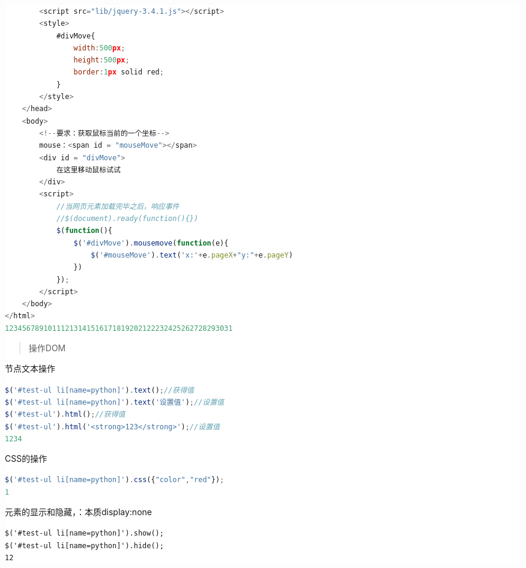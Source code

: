 ```javascript
        <script src="lib/jquery-3.4.1.js"></script>
        <style>
            #divMove{
                width:500px;
                height:500px;
                border:1px solid red;
            }
        </style>
    </head>
    <body>
        <!--要求：获取鼠标当前的一个坐标-->
        mouse：<span id = "mouseMove"></span>
        <div id = "divMove">
            在这里移动鼠标试试
        </div>
        <script>
        	//当网页元素加载完毕之后，响应事件
            //$(document).ready(function(){})
            $(function(){
                $('#divMove').mousemove(function(e){
                    $('#mouseMove').text('x:'+e.pageX+"y:"+e.pageY)
                })
            });
        </script>
    </body>
</html>
12345678910111213141516171819202122232425262728293031
```

> 操作DOM

节点文本操作

```javascript
$('#test-ul li[name=python]').text();//获得值
$('#test-ul li[name=python]').text('设置值');//设置值
$('#test-ul').html();//获得值
$('#test-ul').html('<strong>123</strong>');//设置值
1234
```

CSS的操作

```javascript
$('#test-ul li[name=python]').css({"color","red"});
1
```

元素的显示和隐藏，：本质display:none

```
$('#test-ul li[name=python]').show();
$('#test-ul li[name=python]').hide();
12
```

